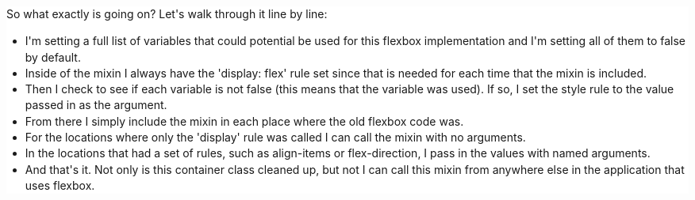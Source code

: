 ```sass
```

So what exactly is going on? Let's walk through it line by line:

- I'm setting a full list of variables that could potential be used for this flexbox implementation and I'm setting all of them to false by default.
- Inside of the mixin I always have the 'display: flex' rule set since that is needed for each time that the mixin is included.
- Then I check to see if each variable is not false (this means that the variable was used). If so, I set the style rule to the value passed in as the argument.
- From there I simply include the mixin in each place where the old flexbox code was.
- For the locations where only the 'display' rule was called I can call the mixin with no arguments.
- In the locations that had a set of rules, such as align-items or flex-direction, I pass in the values with named arguments.
- And that's it. Not only is this container class cleaned up, but not I can call this mixin from anywhere else in the application that uses flexbox.
